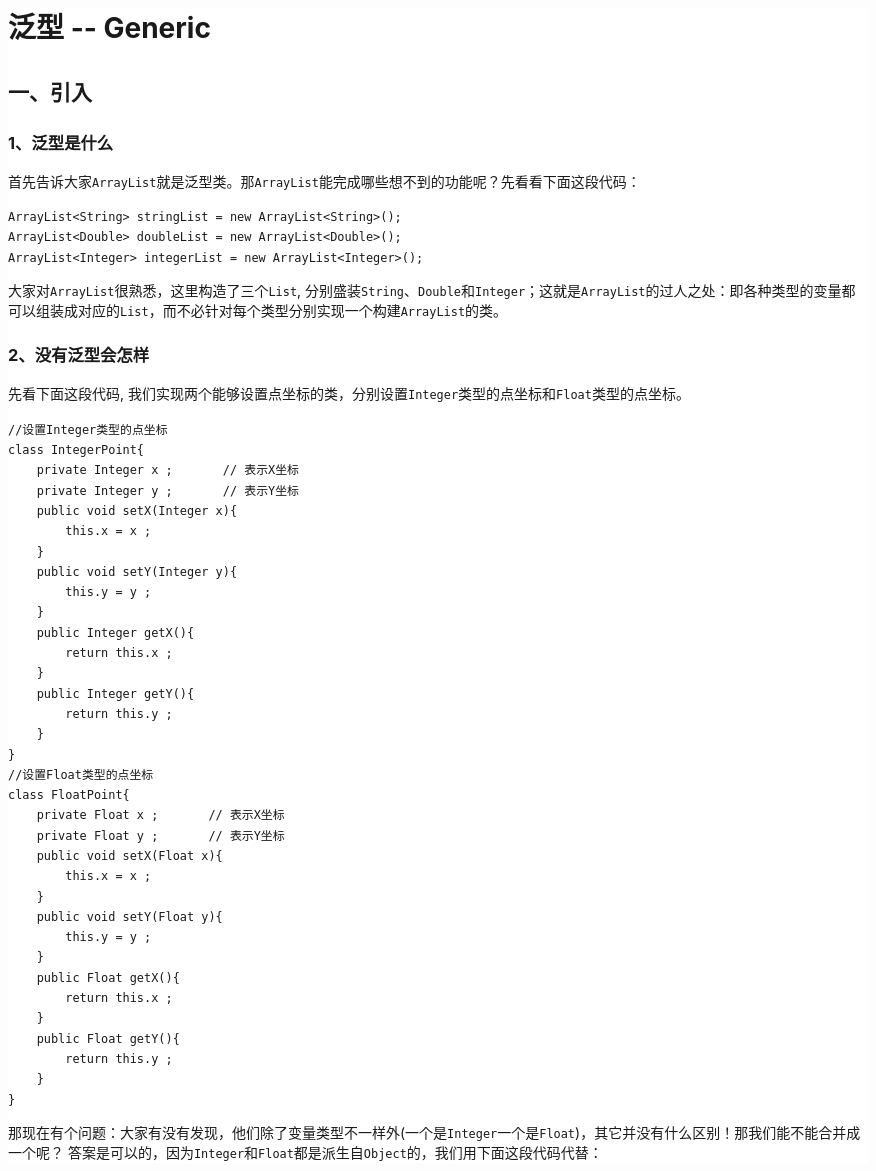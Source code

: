 # 泛型 -- Generic

## 一、引入

### 1、泛型是什么
首先告诉大家`ArrayList`就是泛型类。那`ArrayList`能完成哪些想不到的功能呢？先看看下面这段代码：

```
ArrayList<String> stringList = new ArrayList<String>();
ArrayList<Double> doubleList = new ArrayList<Double>();
ArrayList<Integer> integerList = new ArrayList<Integer>();
```
大家对`ArrayList`很熟悉，这里构造了三个`List`, 分别盛装`String`、`Double`和`Integer`；这就是`ArrayList`的过人之处：即各种类型的变量都可以组装成对应的`List`，而不必针对每个类型分别实现一个构建`ArrayList`的类。

### 2、没有泛型会怎样
先看下面这段代码, 我们实现两个能够设置点坐标的类，分别设置`Integer`类型的点坐标和`Float`类型的点坐标。
```
//设置Integer类型的点坐标
class IntegerPoint{
    private Integer x ;       // 表示X坐标
    private Integer y ;       // 表示Y坐标
    public void setX(Integer x){
        this.x = x ;
    }
    public void setY(Integer y){
        this.y = y ;
    }
    public Integer getX(){
        return this.x ;
    }
    public Integer getY(){
        return this.y ;
    }
}
//设置Float类型的点坐标
class FloatPoint{
    private Float x ;       // 表示X坐标
    private Float y ;       // 表示Y坐标
    public void setX(Float x){
        this.x = x ;
    }
    public void setY(Float y){
        this.y = y ;
    }
    public Float getX(){
        return this.x ;
    }
    public Float getY(){
        return this.y ;
    }
}
```
那现在有个问题：大家有没有发现，他们除了变量类型不一样外(一个是`Integer`一个是`Float`)，其它并没有什么区别！那我们能不能合并成一个呢？
答案是可以的，因为`Integer`和`Float`都是派生自`Object`的，我们用下面这段代码代替：
